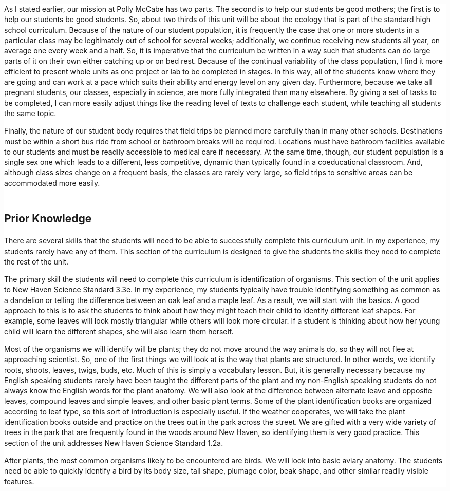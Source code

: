 As I stated earlier, our mission at Polly McCabe has two parts. The second is to help our students be good mothers; the first is to help our students be good students. So, about two thirds of this unit will be about the ecology that is part of the standard high school curriculum. Because of the nature of our student population, it is frequently the case that one or more students in a particular class may be legitimately out of school for several weeks; additionally, we continue receiving new students all year, on average one every week and a half. So, it is imperative that the curriculum be written in a way such that students can do large parts of it on their own either catching up or on bed rest. Because of the continual variability of the class population, I find it more efficient to present whole units as one project or lab to be completed in stages. In this way, all of the students know where they are going and can work at a pace which suits their ability and energy level on any given day. Furthermore, because we take all pregnant students, our classes, especially in science, are more fully integrated than many elsewhere. By giving a set of tasks to be completed, I can more easily adjust things like the reading level of texts to challenge each student, while teaching all students the same topic.
</p>
<p>
Finally, the nature of our student body requires that field trips be planned more carefully than in many other schools. Destinations must be within a short bus ride from school or bathroom breaks will be required. Locations must have bathroom facilities available to our students and must be readily accessible to medical care if necessary. At the same time, though, our student population is a single sex one which leads to a different, less competitive, dynamic than typically found in a coeducational classroom. And, although class sizes change on a frequent basis, the classes are rarely very large, so field trips to sensitive areas can be accommodated more easily.
</p>
<hr/>
<h2>
Prior Knowledge
</h2>
<p>
There are several skills that the students will need to be able to successfully complete this curriculum unit. In my experience, my students rarely have any of them. This section of the curriculum is designed to give the students the skills they need to complete the rest of the unit.
</p>
<p>
The primary skill the students will need to complete this curriculum is identification of organisms. This section of the unit applies to New Haven Science Standard 3.3e. In my experience, my students typically have trouble identifying something as common as a dandelion or telling the difference between an oak leaf and a maple leaf. As a result, we will start with the basics. A good approach to this is to ask the students to think about how they might teach their child to identify different leaf shapes. For example, some leaves will look mostly triangular while others will look more circular. If a student is thinking about how her young child will learn the different shapes, she will also learn them herself.
</p>
<p>
Most of the organisms we will identify will be plants; they do not move around the way animals do, so they will not flee at approaching scientist. So, one of the first things we will look at is the way that plants are structured. In other words, we identify roots, shoots, leaves, twigs, buds, etc. Much of this is simply a vocabulary lesson. But, it is generally necessary because my English speaking students rarely have been taught the different parts of the plant and my non-English speaking students do not always know the English words for the plant anatomy. We will also look at the difference between alternate leave and opposite leaves, compound leaves and simple leaves, and other basic plant terms. Some of the plant identification books are organized according to leaf type, so this sort of introduction is especially useful. If the weather cooperates, we will take the plant identification books outside and practice on the trees out in the park across the street. We are gifted with a very wide variety of trees in the park that are frequently found in the woods around New Haven, so identifying them is very good practice. This section of the unit addresses New Haven Science Standard 1.2a.
</p>
<p>
After plants, the most common organisms likely to be encountered are birds. We will look into basic aviary anatomy. The students need be able to quickly identify a bird by its body size, tail shape, plumage color, beak shape, and other similar readily visible features.
</p>
<p>